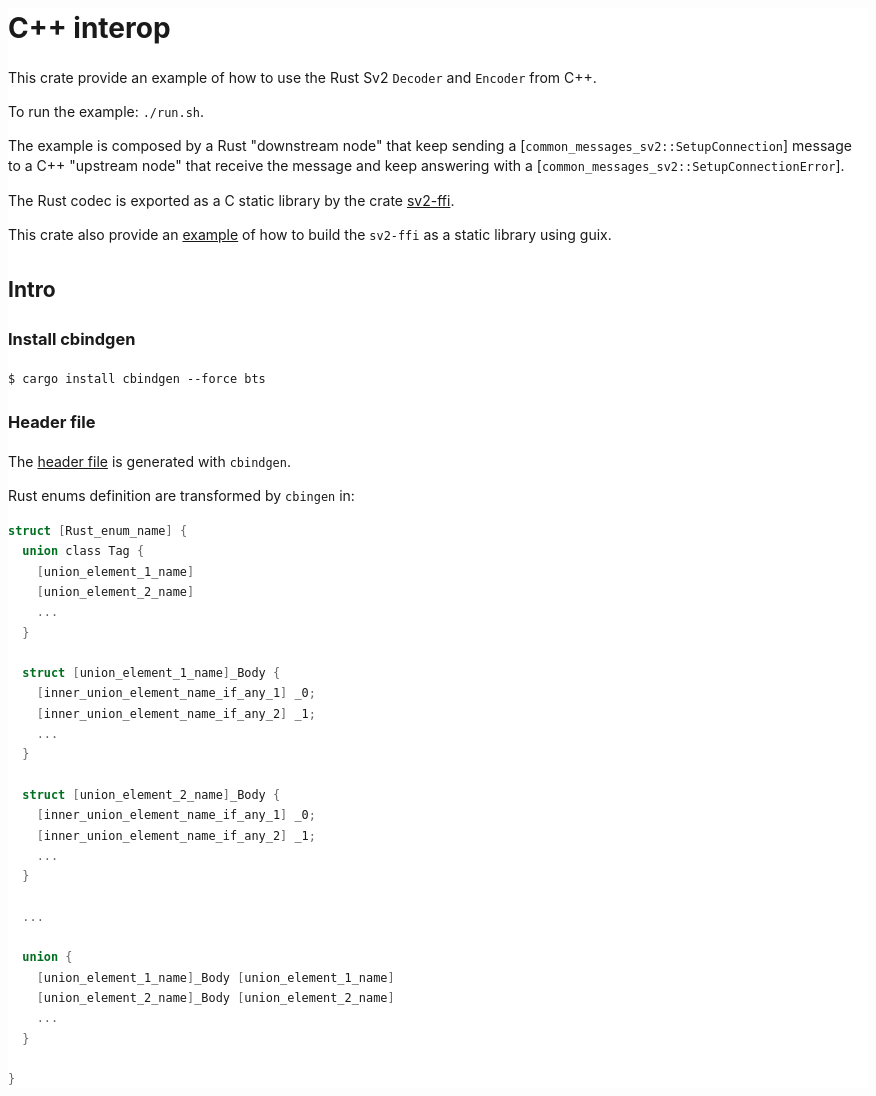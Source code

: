 # C++ interop

This crate provide an example of how to use the Rust Sv2 `Decoder` and `Encoder` from C++. 

To run the example: `./run.sh`.

The example is composed by a Rust "downstream node" that keep sending a
[`common_messages_sv2::SetupConnection`] message to a C++ "upstream node" that receive the message
and keep answering with a [`common_messages_sv2::SetupConnectionError`].

The Rust codec is exported as a C static library by the crate [sv2-ffi](../../protocols/v2/sv2-ffi).

This crate also provide an [example](./template-provider/example-of-guix-build) of how to build
the `sv2-ffi` as a static library using guix.

## Intro

### Install cbindgen

```
$ cargo install cbindgen --force bts
```

### Header file

The [header file](../../../protocols/v2/sv2-ffi/sv2.h) is generated with `cbindgen`.

Rust enums definition are transformed by `cbingen` in:
```c
struct [Rust_enum_name] {
  union class Tag {
    [union_element_1_name]
    [union_element_2_name]
    ...
  }

  struct [union_element_1_name]_Body {
    [inner_union_element_name_if_any_1] _0;
    [inner_union_element_name_if_any_2] _1;
    ...
  }

  struct [union_element_2_name]_Body {
    [inner_union_element_name_if_any_1] _0;
    [inner_union_element_name_if_any_2] _1;
    ...
  }

  ...

  union {
    [union_element_1_name]_Body [union_element_1_name]
    [union_element_2_name]_Body [union_element_2_name]
    ...
  }
  
}
```

